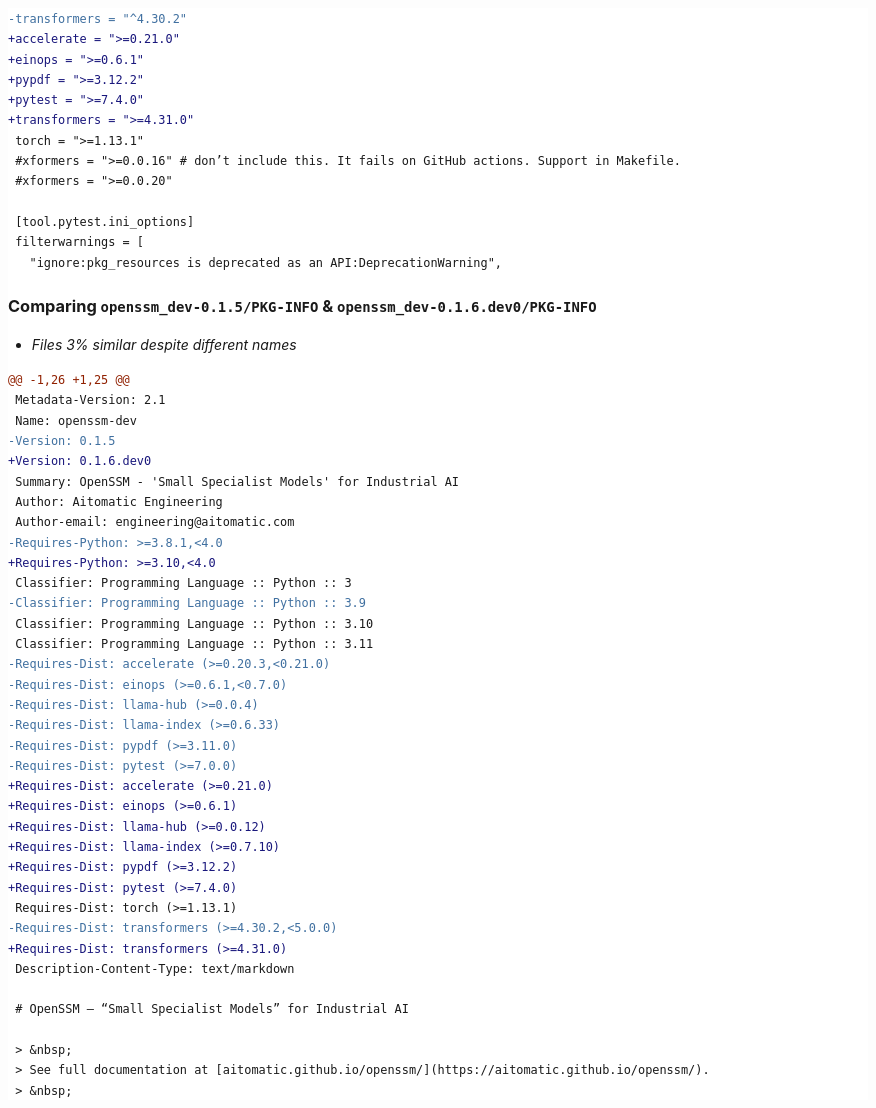 ```diff
-transformers = "^4.30.2"
+accelerate = ">=0.21.0"
+einops = ">=0.6.1"
+pypdf = ">=3.12.2"
+pytest = ">=7.4.0"
+transformers = ">=4.31.0"
 torch = ">=1.13.1"
 #xformers = ">=0.0.16"	# don’t include this. It fails on GitHub actions. Support in Makefile.
 #xformers = ">=0.0.20"
 
 [tool.pytest.ini_options]
 filterwarnings = [
   "ignore:pkg_resources is deprecated as an API:DeprecationWarning",
```

### Comparing `openssm_dev-0.1.5/PKG-INFO` & `openssm_dev-0.1.6.dev0/PKG-INFO`

 * *Files 3% similar despite different names*

```diff
@@ -1,26 +1,25 @@
 Metadata-Version: 2.1
 Name: openssm-dev
-Version: 0.1.5
+Version: 0.1.6.dev0
 Summary: OpenSSM - 'Small Specialist Models' for Industrial AI
 Author: Aitomatic Engineering
 Author-email: engineering@aitomatic.com
-Requires-Python: >=3.8.1,<4.0
+Requires-Python: >=3.10,<4.0
 Classifier: Programming Language :: Python :: 3
-Classifier: Programming Language :: Python :: 3.9
 Classifier: Programming Language :: Python :: 3.10
 Classifier: Programming Language :: Python :: 3.11
-Requires-Dist: accelerate (>=0.20.3,<0.21.0)
-Requires-Dist: einops (>=0.6.1,<0.7.0)
-Requires-Dist: llama-hub (>=0.0.4)
-Requires-Dist: llama-index (>=0.6.33)
-Requires-Dist: pypdf (>=3.11.0)
-Requires-Dist: pytest (>=7.0.0)
+Requires-Dist: accelerate (>=0.21.0)
+Requires-Dist: einops (>=0.6.1)
+Requires-Dist: llama-hub (>=0.0.12)
+Requires-Dist: llama-index (>=0.7.10)
+Requires-Dist: pypdf (>=3.12.2)
+Requires-Dist: pytest (>=7.4.0)
 Requires-Dist: torch (>=1.13.1)
-Requires-Dist: transformers (>=4.30.2,<5.0.0)
+Requires-Dist: transformers (>=4.31.0)
 Description-Content-Type: text/markdown
 
 # OpenSSM – “Small Specialist Models” for Industrial AI
 
 > &nbsp;
 > See full documentation at [aitomatic.github.io/openssm/](https://aitomatic.github.io/openssm/).
 > &nbsp;
```

